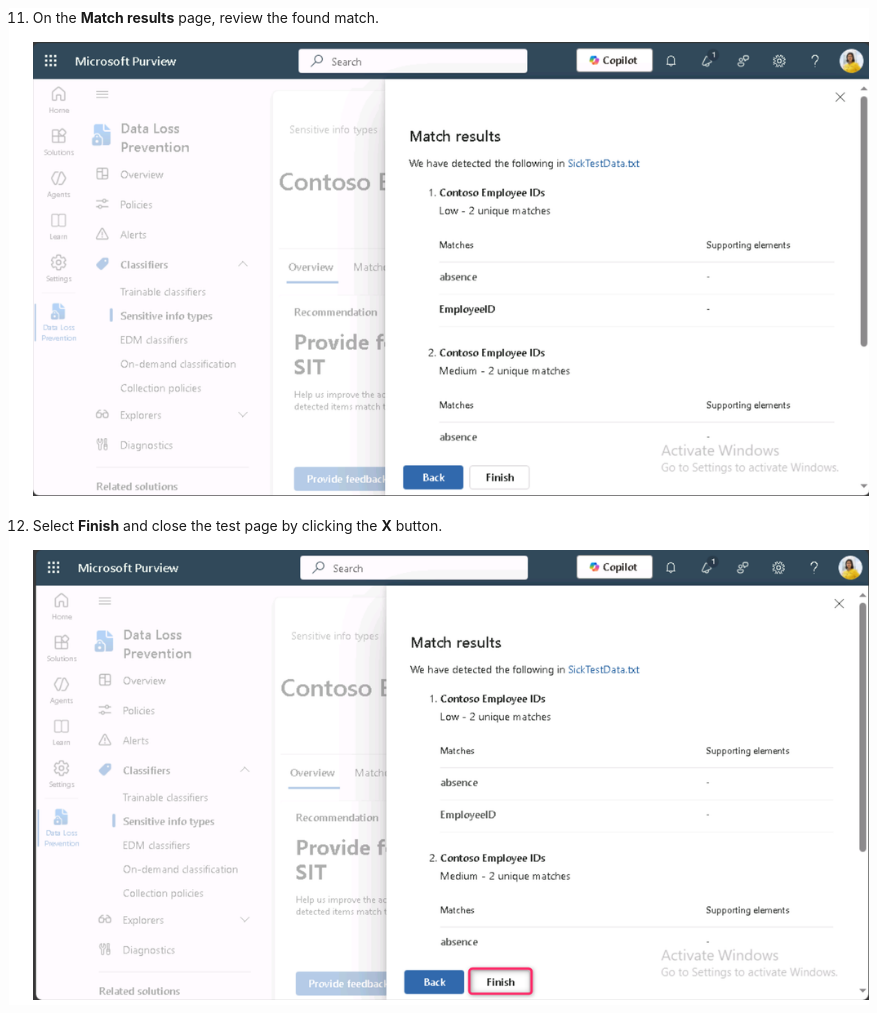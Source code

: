 11. On the **Match results** page, review the found match.

    ![A screenshot of a computer AI-generated content may be incorrect.](./media/image70.png)

12. Select **Finish** and close the test page by clicking
    the **X** button.

    ![](./media/image71.png)
